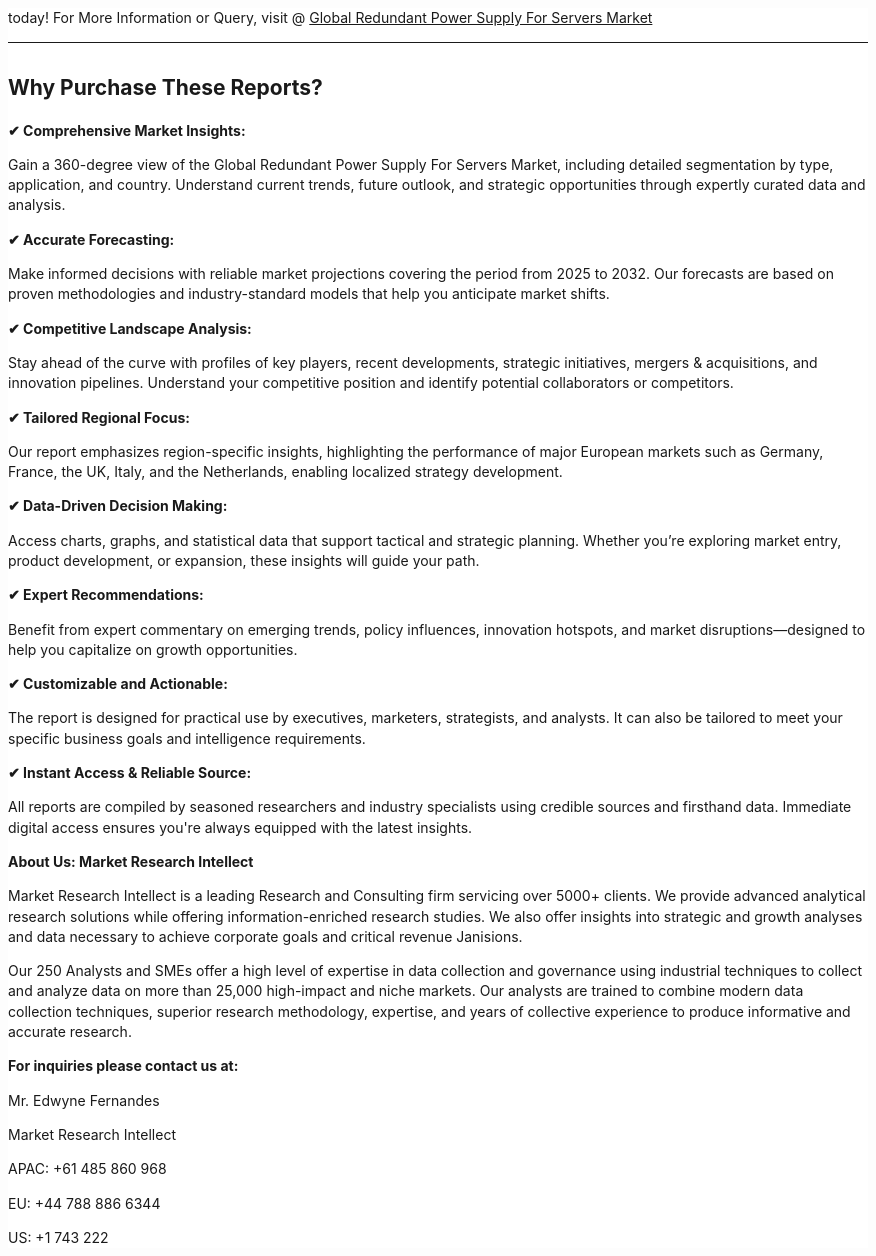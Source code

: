 today!</a> For More Information or Query, visit&nbsp;@</strong>&nbsp;</span><span class="font-[700]"><a href="https://www.marketresearchintellect.com/product/redundant-power-supply-for-servers-market/?utm_source=Linkedin&utm_medium=019" target="_blank" data-tracking-control-name="article-ssr-frontend-pulse_little-text-block" data-tracking-will-navigate="" data-test-link="">Global Redundant Power Supply For Servers Market</a></span></p></blockquote><hr /><h2>Why Purchase These Reports?</h2><p><strong>✔ Comprehensive Market Insights:</strong></p><p>Gain a 360-degree view of the Global Redundant Power Supply For Servers Market, including detailed segmentation by type, application, and country. Understand current trends, future outlook, and strategic opportunities through expertly curated data and analysis.</p><p><strong>✔ Accurate Forecasting:</strong></p><p>Make informed decisions with reliable market projections covering the period from 2025 to 2032. Our forecasts are based on proven methodologies and industry-standard models that help you anticipate market shifts.</p><p><strong>✔ Competitive Landscape Analysis:</strong></p><p>Stay ahead of the curve with profiles of key players, recent developments, strategic initiatives, mergers &amp; acquisitions, and innovation pipelines. Understand your competitive position and identify potential collaborators or competitors.</p><p><strong>✔ Tailored Regional Focus:</strong></p><p>Our report emphasizes region-specific insights, highlighting the performance of major European markets such as Germany, France, the UK, Italy, and the Netherlands, enabling localized strategy development.</p><p><strong>✔ Data-Driven Decision Making:</strong></p><p>Access charts, graphs, and statistical data that support tactical and strategic planning. Whether you&rsquo;re exploring market entry, product development, or expansion, these insights will guide your path.</p><p><strong>✔ Expert Recommendations:</strong></p><p>Benefit from expert commentary on emerging trends, policy influences, innovation hotspots, and market disruptions&mdash;designed to help you capitalize on growth opportunities.</p><p><strong>✔ Customizable and Actionable:</strong></p><p>The report is designed for practical use by executives, marketers, strategists, and analysts. It can also be tailored to meet your specific business goals and intelligence requirements.</p><p><strong>✔ Instant Access &amp; Reliable Source:</strong></p><p>All reports are compiled by seasoned researchers and industry specialists using credible sources and firsthand data. Immediate digital access ensures you're always equipped with the latest insights.</p><p><strong><span class="font-[700]">About Us: Market Research Intellect</span></strong></p><p><span class="">Market Research Intellect is a leading Research and Consulting firm servicing over 5000+ clients. We provide advanced analytical research solutions while offering information-enriched research studies.&nbsp;</span>We also offer insights into strategic and growth analyses and data necessary to achieve corporate goals and critical revenue Janisions.</p><p><span class="">Our 250 Analysts and SMEs offer a high level of expertise in data collection and governance using industrial techniques to collect and analyze data on more than 25,000 high-impact and niche markets. Our analysts are trained to combine modern data collection techniques, superior research methodology, expertise, and years of collective experience to produce informative and accurate research.</span></p><p><strong>For inquiries please contact us at:</strong></p><p>Mr. Edwyne Fernandes</p><p>Market Research Intellect</p><p>APAC: +61 485 860 968</p><p>EU: +44 788 886 6344</p><p>US: +1 743 222